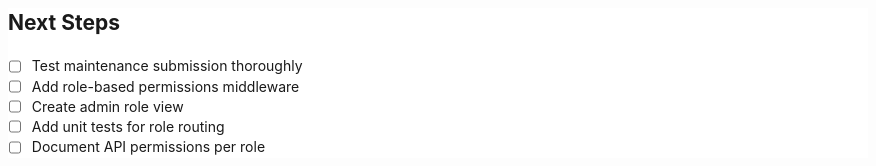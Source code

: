 ## Next Steps

- [ ] Test maintenance submission thoroughly
- [ ] Add role-based permissions middleware
- [ ] Create admin role view
- [ ] Add unit tests for role routing
- [ ] Document API permissions per role
